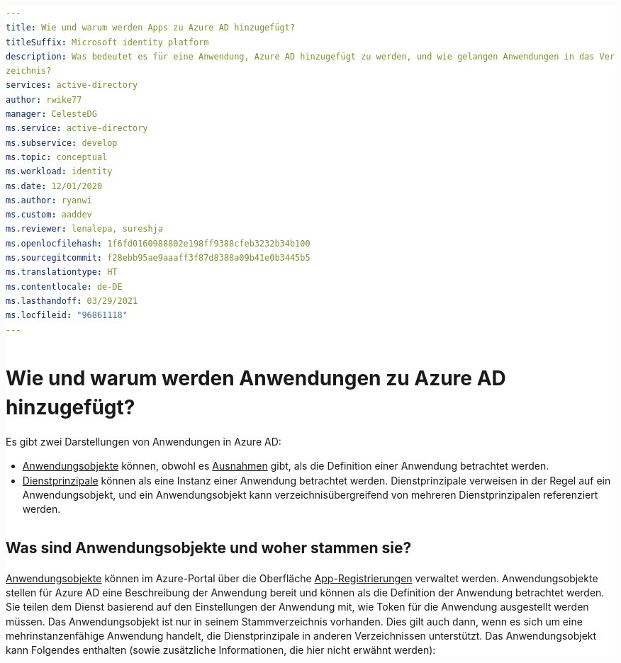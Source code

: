 ```yaml
---
title: Wie und warum werden Apps zu Azure AD hinzugefügt?
titleSuffix: Microsoft identity platform
description: Was bedeutet es für eine Anwendung, Azure AD hinzugefügt zu werden, und wie gelangen Anwendungen in das Verzeichnis?
services: active-directory
author: rwike77
manager: CelesteDG
ms.service: active-directory
ms.subservice: develop
ms.topic: conceptual
ms.workload: identity
ms.date: 12/01/2020
ms.author: ryanwi
ms.custom: aaddev
ms.reviewer: lenalepa, sureshja
ms.openlocfilehash: 1f6fd0160988802e198ff9388cfeb3232b34b100
ms.sourcegitcommit: f28ebb95ae9aaaff3f87d8388a09b41e0b3445b5
ms.translationtype: HT
ms.contentlocale: de-DE
ms.lasthandoff: 03/29/2021
ms.locfileid: "96861118"
---
```

# <a name="how-and-why-applications-are-added-to-azure-ad"></a>Wie und warum werden Anwendungen zu Azure AD hinzugefügt?

Es gibt zwei Darstellungen von Anwendungen in Azure AD:

* [Anwendungsobjekte](app-objects-and-service-principals.md#application-object) können, obwohl es [Ausnahmen](#notes-and-exceptions) gibt, als die Definition einer Anwendung betrachtet werden.
* [Dienstprinzipale](app-objects-and-service-principals.md#service-principal-object) können als eine Instanz einer Anwendung betrachtet werden. Dienstprinzipale verweisen in der Regel auf ein Anwendungsobjekt, und ein Anwendungsobjekt kann verzeichnisübergreifend von mehreren Dienstprinzipalen referenziert werden.

## <a name="what-are-application-objects-and-where-do-they-come-from"></a>Was sind Anwendungsobjekte und woher stammen sie?

[Anwendungsobjekte](app-objects-and-service-principals.md#application-object) können im Azure-Portal über die Oberfläche [App-Registrierungen](https://aka.ms/appregistrations) verwaltet werden. Anwendungsobjekte stellen für Azure AD eine Beschreibung der Anwendung bereit und können als die Definition der Anwendung betrachtet werden. Sie teilen dem Dienst basierend auf den Einstellungen der Anwendung mit, wie Token für die Anwendung ausgestellt werden müssen. Das Anwendungsobjekt ist nur in seinem Stammverzeichnis vorhanden. Dies gilt auch dann, wenn es sich um eine mehrinstanzenfähige Anwendung handelt, die Dienstprinzipale in anderen Verzeichnissen unterstützt. Das Anwendungsobjekt kann Folgendes enthalten (sowie zusätzliche Informationen, die hier nicht erwähnt werden):
